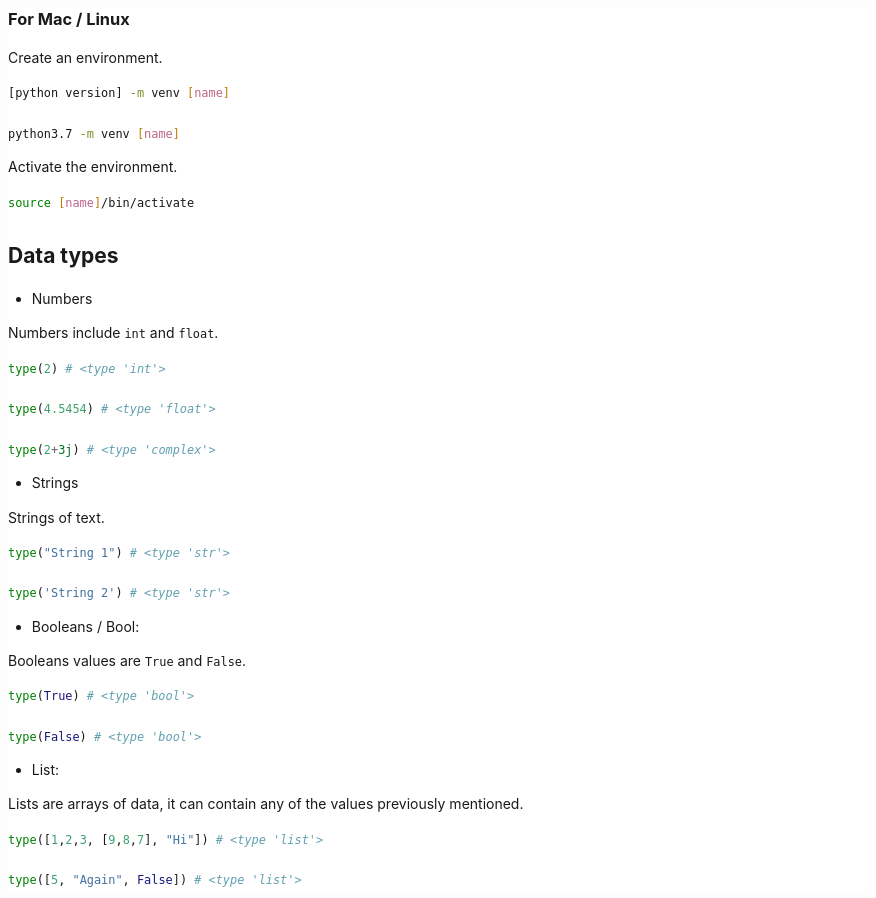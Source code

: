 ### For Mac / Linux

Create an environment.

```bash
[python version] -m venv [name]

python3.7 -m venv [name]
```

Activate the environment.

```bash
source [name]/bin/activate
```

## Data types

- Numbers

Numbers include `int` and `float`.

```python
type(2) # <type 'int'>

type(4.5454) # <type 'float'>

type(2+3j) # <type 'complex'>
```

- Strings

Strings of text.

```python
type("String 1") # <type 'str'>

type('String 2') # <type 'str'>
```

- Booleans / Bool:

Booleans values are `True` and `False`.

```python
type(True) # <type 'bool'>

type(False) # <type 'bool'>
```

- List:

Lists are arrays of data, it can contain any of the values previously mentioned.

```python
type([1,2,3, [9,8,7], "Hi"]) # <type 'list'>

type([5, "Again", False]) # <type 'list'>
```
